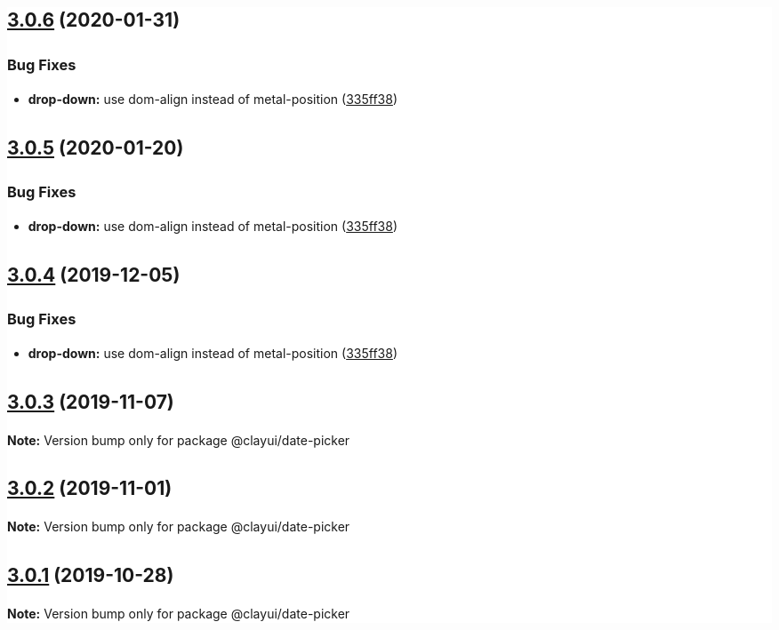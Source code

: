 ## [3.0.6](https://github.com/liferay/clay/tree/master/packages/clay-date-picker/compare/@clayui/date-picker@3.0.3...@clayui/date-picker@3.0.6) (2020-01-31)

### Bug Fixes

-   **drop-down:** use dom-align instead of metal-position ([335ff38](https://github.com/liferay/clay/commit/335ff38))

## [3.0.5](https://github.com/liferay/clay/tree/master/packages/clay-date-picker/compare/@clayui/date-picker@3.0.3...@clayui/date-picker@3.0.5) (2020-01-20)

### Bug Fixes

-   **drop-down:** use dom-align instead of metal-position ([335ff38](https://github.com/liferay/clay/commit/335ff38))

## [3.0.4](https://github.com/liferay/clay/tree/master/packages/clay-date-picker/compare/@clayui/date-picker@3.0.3...@clayui/date-picker@3.0.4) (2019-12-05)

### Bug Fixes

-   **drop-down:** use dom-align instead of metal-position ([335ff38](https://github.com/liferay/clay/commit/335ff38))

## [3.0.3](https://github.com/liferay/clay/tree/master/packages/clay-date-picker/compare/@clayui/date-picker@3.0.2...@clayui/date-picker@3.0.3) (2019-11-07)

**Note:** Version bump only for package @clayui/date-picker

## [3.0.2](https://github.com/liferay/clay/tree/master/packages/clay-date-picker/compare/@clayui/date-picker@3.0.1...@clayui/date-picker@3.0.2) (2019-11-01)

**Note:** Version bump only for package @clayui/date-picker

## [3.0.1](https://github.com/liferay/clay/tree/master/packages/clay-date-picker/compare/@clayui/date-picker@3.0.0...@clayui/date-picker@3.0.1) (2019-10-28)

**Note:** Version bump only for package @clayui/date-picker
